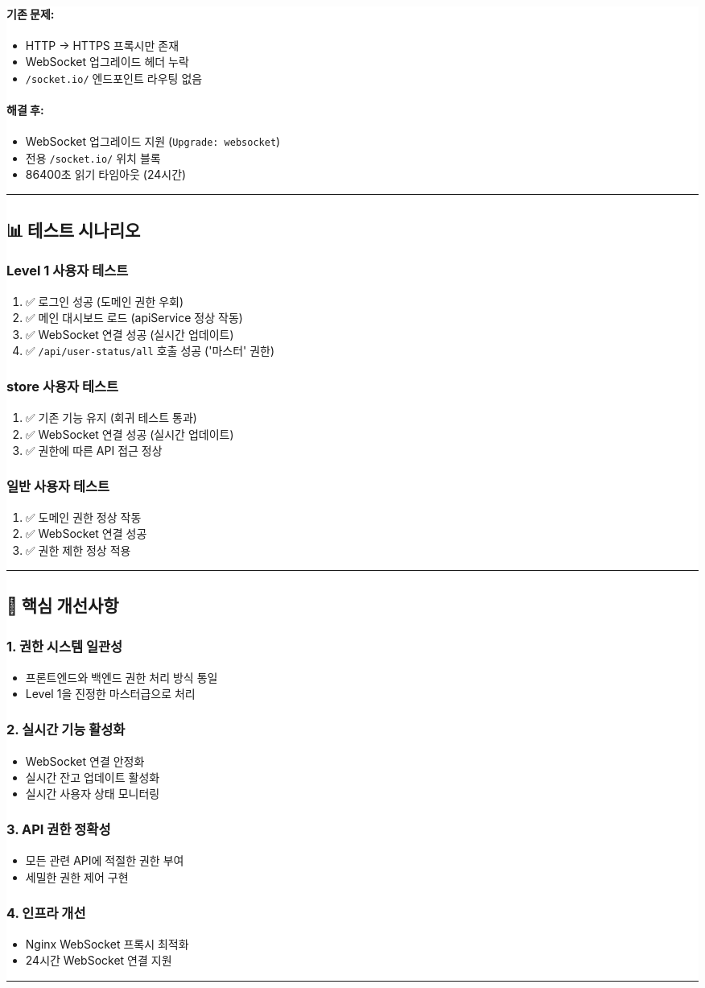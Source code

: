 #### **기존 문제**:
- HTTP → HTTPS 프록시만 존재
- WebSocket 업그레이드 헤더 누락
- `/socket.io/` 엔드포인트 라우팅 없음

#### **해결 후**:
- WebSocket 업그레이드 지원 (`Upgrade: websocket`)
- 전용 `/socket.io/` 위치 블록
- 86400초 읽기 타임아웃 (24시간)

---

## 📊 **테스트 시나리오**

### **Level 1 사용자 테스트**
1. ✅ 로그인 성공 (도메인 권한 우회)
2. ✅ 메인 대시보드 로드 (apiService 정상 작동)
3. ✅ WebSocket 연결 성공 (실시간 업데이트)
4. ✅ `/api/user-status/all` 호출 성공 ('마스터' 권한)

### **store 사용자 테스트**
1. ✅ 기존 기능 유지 (회귀 테스트 통과)
2. ✅ WebSocket 연결 성공 (실시간 업데이트)
3. ✅ 권한에 따른 API 접근 정상

### **일반 사용자 테스트**
1. ✅ 도메인 권한 정상 작동
2. ✅ WebSocket 연결 성공
3. ✅ 권한 제한 정상 적용

---

## 🎯 **핵심 개선사항**

### **1. 권한 시스템 일관성**
- 프론트엔드와 백엔드 권한 처리 방식 통일
- Level 1을 진정한 마스터급으로 처리

### **2. 실시간 기능 활성화**
- WebSocket 연결 안정화
- 실시간 잔고 업데이트 활성화
- 실시간 사용자 상태 모니터링

### **3. API 권한 정확성**
- 모든 관련 API에 적절한 권한 부여
- 세밀한 권한 제어 구현

### **4. 인프라 개선**
- Nginx WebSocket 프록시 최적화
- 24시간 WebSocket 연결 지원

---